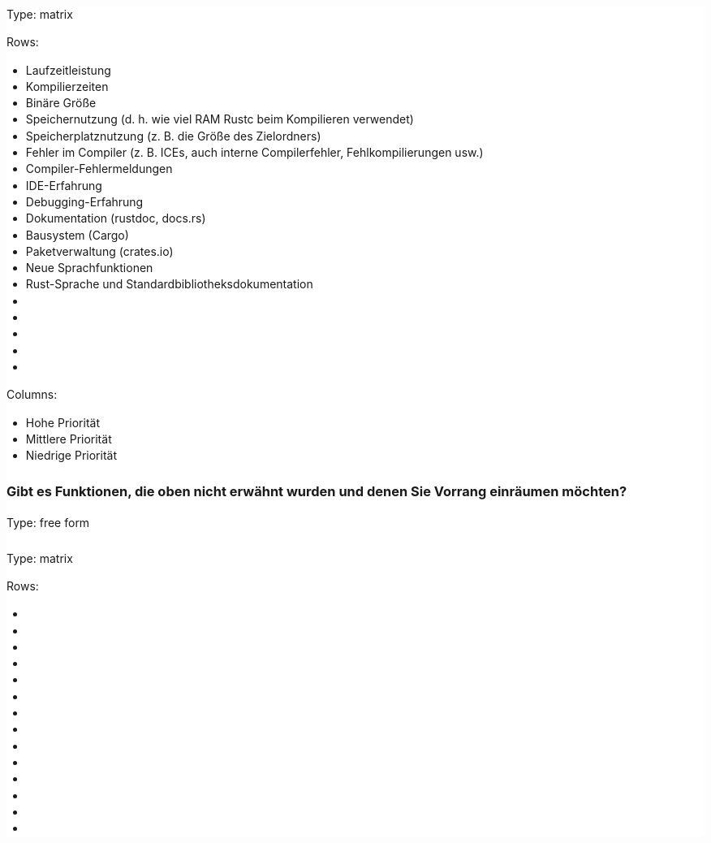Type: matrix

Rows:

- Laufzeitleistung
- Kompilierzeiten
- Binäre Größe
- Speichernutzung (d. h. wie viel RAM Rustc beim Kompilieren verwendet)
- Speicherplatznutzung (z. B. die Größe des Zielordners)
- Fehler im Compiler (z. B. ICEs, auch interne Compilerfehler, Fehlkompilierungen usw.)
- Compiler-Fehlermeldungen
- IDE-Erfahrung
- Debugging-Erfahrung
- Dokumentation (rustdoc, docs.rs)
- Bausystem (Cargo)
- Paketverwaltung (crates.io)
- Neue Sprachfunktionen
- Rust-Sprache und Standardbibliotheksdokumentation
- 
- 
- 
- 
- 

Columns:

- Hohe Priorität
- Mittlere Priorität
- Niedrige Priorität

### Gibt es Funktionen, die oben nicht erwähnt wurden und denen Sie Vorrang einräumen möchten?

Type: free form

### 

Type: matrix

Rows:

- 
- 
- 
- 
- 
- 
- 
- 
- 
- 
- 
- 
- 
- 
